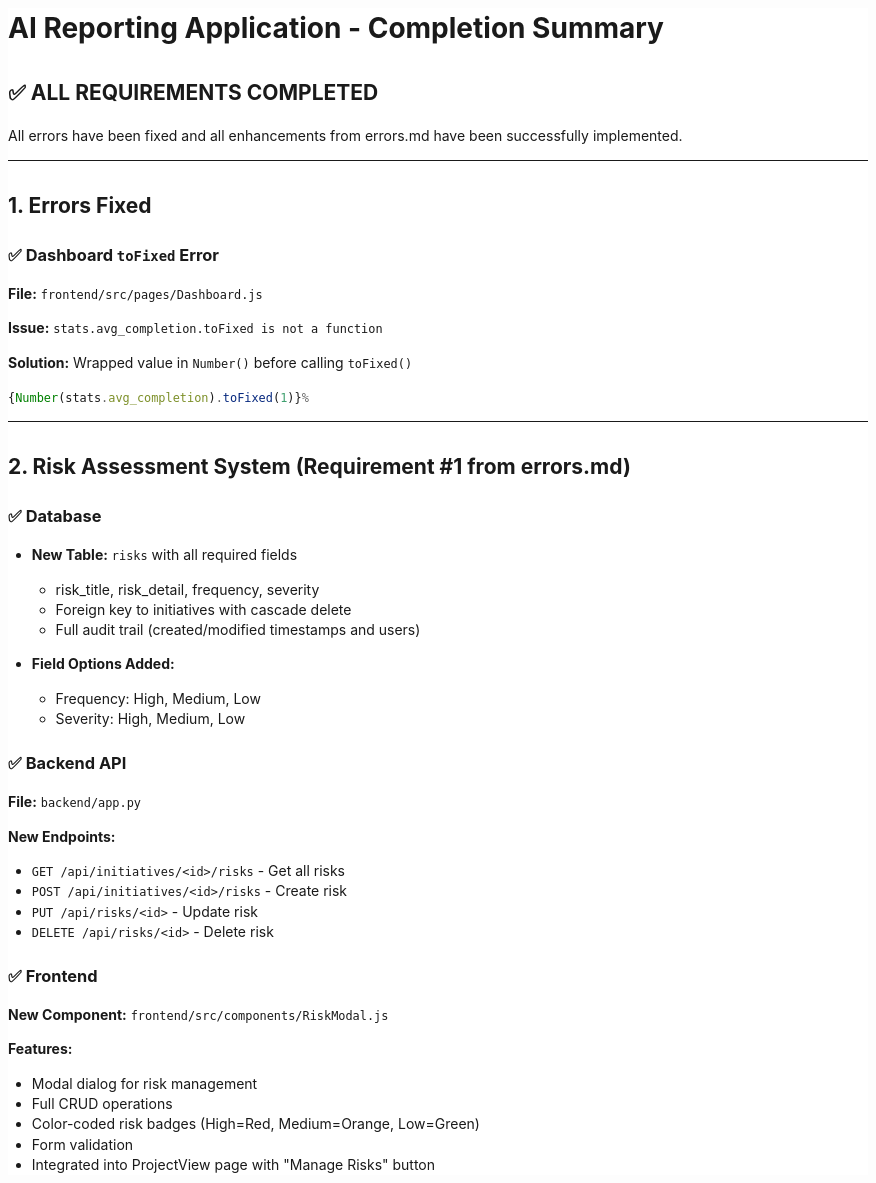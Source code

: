 # AI Reporting Application - Completion Summary

## ✅ ALL REQUIREMENTS COMPLETED

All errors have been fixed and all enhancements from errors.md have been successfully implemented.

---

## 1. Errors Fixed

### ✅ Dashboard `toFixed` Error
**File:** `frontend/src/pages/Dashboard.js`

**Issue:** `stats.avg_completion.toFixed is not a function`

**Solution:** Wrapped value in `Number()` before calling `toFixed()`
```javascript
{Number(stats.avg_completion).toFixed(1)}%
```

---

## 2. Risk Assessment System (Requirement #1 from errors.md)

### ✅ Database
- **New Table:** `risks` with all required fields
  - risk_title, risk_detail, frequency, severity
  - Foreign key to initiatives with cascade delete
  - Full audit trail (created/modified timestamps and users)

- **Field Options Added:**
  - Frequency: High, Medium, Low
  - Severity: High, Medium, Low

### ✅ Backend API
**File:** `backend/app.py`

**New Endpoints:**
- `GET /api/initiatives/<id>/risks` - Get all risks
- `POST /api/initiatives/<id>/risks` - Create risk
- `PUT /api/risks/<id>` - Update risk
- `DELETE /api/risks/<id>` - Delete risk

### ✅ Frontend
**New Component:** `frontend/src/components/RiskModal.js`

**Features:**
- Modal dialog for risk management
- Full CRUD operations
- Color-coded risk badges (High=Red, Medium=Orange, Low=Green)
- Form validation
- Integrated into ProjectView page with "Manage Risks" button
